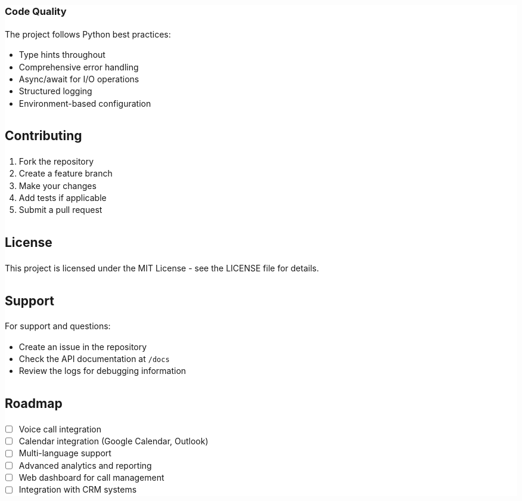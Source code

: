 ### Code Quality

The project follows Python best practices:
- Type hints throughout
- Comprehensive error handling
- Async/await for I/O operations
- Structured logging
- Environment-based configuration

## Contributing

1. Fork the repository
2. Create a feature branch
3. Make your changes
4. Add tests if applicable
5. Submit a pull request

## License

This project is licensed under the MIT License - see the LICENSE file for details.

## Support

For support and questions:
- Create an issue in the repository
- Check the API documentation at `/docs`
- Review the logs for debugging information

## Roadmap

- [ ] Voice call integration
- [ ] Calendar integration (Google Calendar, Outlook)
- [ ] Multi-language support
- [ ] Advanced analytics and reporting
- [ ] Web dashboard for call management
- [ ] Integration with CRM systems 